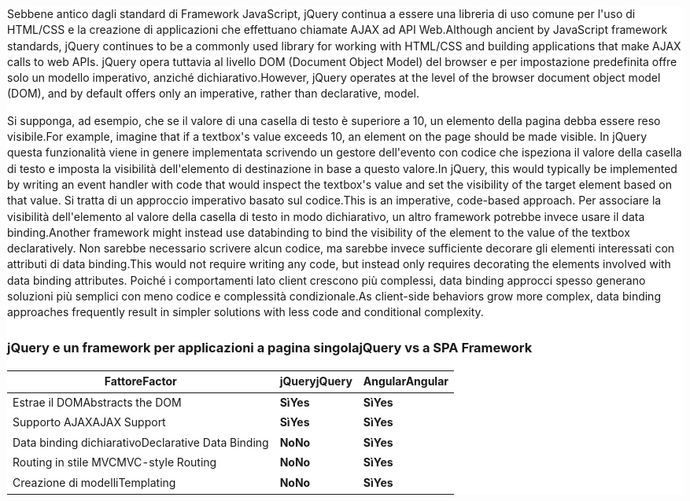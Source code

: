 <span data-ttu-id="e8b8c-152">Sebbene antico dagli standard di Framework JavaScript, jQuery continua a essere una libreria di uso comune per l'uso di HTML/CSS e la creazione di applicazioni che effettuano chiamate AJAX ad API Web.</span><span class="sxs-lookup"><span data-stu-id="e8b8c-152">Although ancient by JavaScript framework standards, jQuery continues to be a commonly used library for working with HTML/CSS and building applications that make AJAX calls to web APIs.</span></span> <span data-ttu-id="e8b8c-153">jQuery opera tuttavia al livello DOM (Document Object Model) del browser e per impostazione predefinita offre solo un modello imperativo, anziché dichiarativo.</span><span class="sxs-lookup"><span data-stu-id="e8b8c-153">However, jQuery operates at the level of the browser document object model (DOM), and by default offers only an imperative, rather than declarative, model.</span></span>

<span data-ttu-id="e8b8c-154">Si supponga, ad esempio, che se il valore di una casella di testo è superiore a 10, un elemento della pagina debba essere reso visibile.</span><span class="sxs-lookup"><span data-stu-id="e8b8c-154">For example, imagine that if a textbox's value exceeds 10, an element on the page should be made visible.</span></span> <span data-ttu-id="e8b8c-155">In jQuery questa funzionalità viene in genere implementata scrivendo un gestore dell'evento con codice che ispeziona il valore della casella di testo e imposta la visibilità dell'elemento di destinazione in base a questo valore.</span><span class="sxs-lookup"><span data-stu-id="e8b8c-155">In jQuery, this would typically be implemented by writing an event handler with code that would inspect the textbox's value and set the visibility of the target element based on that value.</span></span> <span data-ttu-id="e8b8c-156">Si tratta di un approccio imperativo basato sul codice.</span><span class="sxs-lookup"><span data-stu-id="e8b8c-156">This is an imperative, code-based approach.</span></span> <span data-ttu-id="e8b8c-157">Per associare la visibilità dell'elemento al valore della casella di testo in modo dichiarativo, un altro framework potrebbe invece usare il data binding.</span><span class="sxs-lookup"><span data-stu-id="e8b8c-157">Another framework might instead use databinding to bind the visibility of the element to the value of the textbox declaratively.</span></span> <span data-ttu-id="e8b8c-158">Non sarebbe necessario scrivere alcun codice, ma sarebbe invece sufficiente decorare gli elementi interessati con attributi di data binding.</span><span class="sxs-lookup"><span data-stu-id="e8b8c-158">This would not require writing any code, but instead only requires decorating the elements involved with data binding attributes.</span></span> <span data-ttu-id="e8b8c-159">Poiché i comportamenti lato client crescono più complessi, data binding approcci spesso generano soluzioni più semplici con meno codice e complessità condizionale.</span><span class="sxs-lookup"><span data-stu-id="e8b8c-159">As client-side behaviors grow more complex, data binding approaches frequently result in simpler solutions with less code and conditional complexity.</span></span>

### <a name="jquery-vs-a-spa-framework"></a><span data-ttu-id="e8b8c-160">jQuery e un framework per applicazioni a pagina singola</span><span class="sxs-lookup"><span data-stu-id="e8b8c-160">jQuery vs a SPA Framework</span></span>

| <span data-ttu-id="e8b8c-161">**Fattore**</span><span class="sxs-lookup"><span data-stu-id="e8b8c-161">**Factor**</span></span> | <span data-ttu-id="e8b8c-162">**jQuery**</span><span class="sxs-lookup"><span data-stu-id="e8b8c-162">**jQuery**</span></span> | <span data-ttu-id="e8b8c-163">**Angular**</span><span class="sxs-lookup"><span data-stu-id="e8b8c-163">**Angular**</span></span>|
|--------------------------|------------|-------------|
| <span data-ttu-id="e8b8c-164">Estrae il DOM</span><span class="sxs-lookup"><span data-stu-id="e8b8c-164">Abstracts the DOM</span></span> | <span data-ttu-id="e8b8c-165">**Sì**</span><span class="sxs-lookup"><span data-stu-id="e8b8c-165">**Yes**</span></span> | <span data-ttu-id="e8b8c-166">**Sì**</span><span class="sxs-lookup"><span data-stu-id="e8b8c-166">**Yes**</span></span> |
| <span data-ttu-id="e8b8c-167">Supporto AJAX</span><span class="sxs-lookup"><span data-stu-id="e8b8c-167">AJAX Support</span></span> | <span data-ttu-id="e8b8c-168">**Sì**</span><span class="sxs-lookup"><span data-stu-id="e8b8c-168">**Yes**</span></span> | <span data-ttu-id="e8b8c-169">**Sì**</span><span class="sxs-lookup"><span data-stu-id="e8b8c-169">**Yes**</span></span> |
| <span data-ttu-id="e8b8c-170">Data binding dichiarativo</span><span class="sxs-lookup"><span data-stu-id="e8b8c-170">Declarative Data Binding</span></span> | <span data-ttu-id="e8b8c-171">**No**</span><span class="sxs-lookup"><span data-stu-id="e8b8c-171">**No**</span></span> | <span data-ttu-id="e8b8c-172">**Sì**</span><span class="sxs-lookup"><span data-stu-id="e8b8c-172">**Yes**</span></span> |
| <span data-ttu-id="e8b8c-173">Routing in stile MVC</span><span class="sxs-lookup"><span data-stu-id="e8b8c-173">MVC-style Routing</span></span> | <span data-ttu-id="e8b8c-174">**No**</span><span class="sxs-lookup"><span data-stu-id="e8b8c-174">**No**</span></span> | <span data-ttu-id="e8b8c-175">**Sì**</span><span class="sxs-lookup"><span data-stu-id="e8b8c-175">**Yes**</span></span> |
| <span data-ttu-id="e8b8c-176">Creazione di modelli</span><span class="sxs-lookup"><span data-stu-id="e8b8c-176">Templating</span></span> | <span data-ttu-id="e8b8c-177">**No**</span><span class="sxs-lookup"><span data-stu-id="e8b8c-177">**No**</span></span> | <span data-ttu-id="e8b8c-178">**Sì**</span><span class="sxs-lookup"><span data-stu-id="e8b8c-178">**Yes**</span></span> |